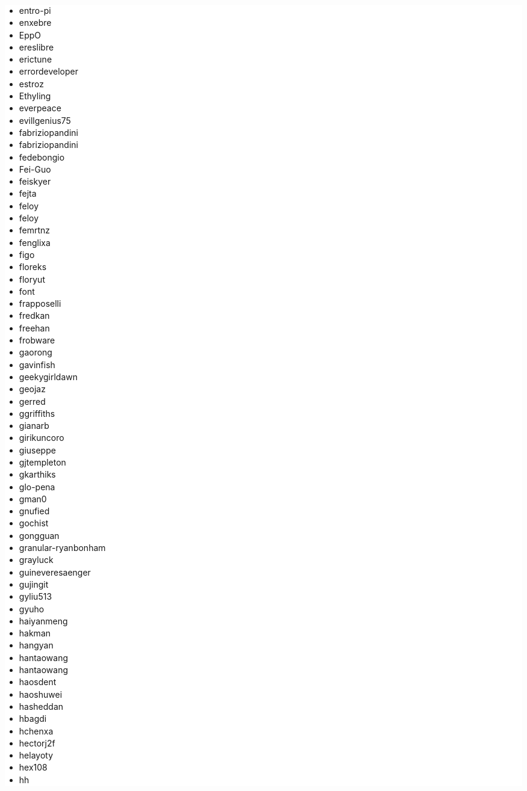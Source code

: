 - entro-pi
- enxebre
- EppO
- ereslibre
- erictune
- errordeveloper
- estroz
- Ethyling
- everpeace
- evillgenius75
- fabriziopandini
- fabriziopandini
- fedebongio
- Fei-Guo
- feiskyer
- fejta
- feloy
- feloy
- femrtnz
- fenglixa
- figo
- floreks
- floryut
- font
- frapposelli
- fredkan
- freehan
- frobware
- gaorong
- gavinfish
- geekygirldawn
- geojaz
- gerred
- ggriffiths
- gianarb
- girikuncoro
- giuseppe
- gjtempleton
- gkarthiks
- glo-pena
- gman0
- gnufied
- gochist
- gongguan
- granular-ryanbonham
- grayluck
- guineveresaenger
- gujingit
- gyliu513
- gyuho
- haiyanmeng
- hakman
- hangyan
- hantaowang
- hantaowang
- haosdent
- haoshuwei
- hasheddan
- hbagdi
- hchenxa
- hectorj2f
- helayoty
- hex108
- hh